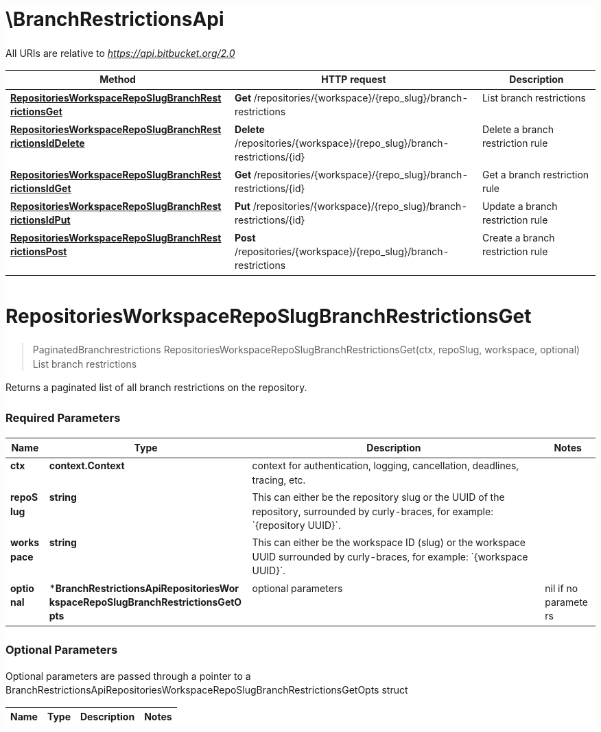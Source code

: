 # \BranchRestrictionsApi

All URIs are relative to *https://api.bitbucket.org/2.0*

Method | HTTP request | Description
------------- | ------------- | -------------
[**RepositoriesWorkspaceRepoSlugBranchRestrictionsGet**](BranchRestrictionsApi.md#RepositoriesWorkspaceRepoSlugBranchRestrictionsGet) | **Get** /repositories/{workspace}/{repo_slug}/branch-restrictions | List branch restrictions
[**RepositoriesWorkspaceRepoSlugBranchRestrictionsIdDelete**](BranchRestrictionsApi.md#RepositoriesWorkspaceRepoSlugBranchRestrictionsIdDelete) | **Delete** /repositories/{workspace}/{repo_slug}/branch-restrictions/{id} | Delete a branch restriction rule
[**RepositoriesWorkspaceRepoSlugBranchRestrictionsIdGet**](BranchRestrictionsApi.md#RepositoriesWorkspaceRepoSlugBranchRestrictionsIdGet) | **Get** /repositories/{workspace}/{repo_slug}/branch-restrictions/{id} | Get a branch restriction rule
[**RepositoriesWorkspaceRepoSlugBranchRestrictionsIdPut**](BranchRestrictionsApi.md#RepositoriesWorkspaceRepoSlugBranchRestrictionsIdPut) | **Put** /repositories/{workspace}/{repo_slug}/branch-restrictions/{id} | Update a branch restriction rule
[**RepositoriesWorkspaceRepoSlugBranchRestrictionsPost**](BranchRestrictionsApi.md#RepositoriesWorkspaceRepoSlugBranchRestrictionsPost) | **Post** /repositories/{workspace}/{repo_slug}/branch-restrictions | Create a branch restriction rule


# **RepositoriesWorkspaceRepoSlugBranchRestrictionsGet**
> PaginatedBranchrestrictions RepositoriesWorkspaceRepoSlugBranchRestrictionsGet(ctx, repoSlug, workspace, optional)
List branch restrictions

Returns a paginated list of all branch restrictions on the repository.

### Required Parameters

Name | Type | Description  | Notes
------------- | ------------- | ------------- | -------------
 **ctx** | **context.Context** | context for authentication, logging, cancellation, deadlines, tracing, etc.
  **repoSlug** | **string**| This can either be the repository slug or the UUID of the repository, surrounded by curly-braces, for example: &#x60;{repository UUID}&#x60;.  | 
  **workspace** | **string**| This can either be the workspace ID (slug) or the workspace UUID surrounded by curly-braces, for example: &#x60;{workspace UUID}&#x60;.  | 
 **optional** | ***BranchRestrictionsApiRepositoriesWorkspaceRepoSlugBranchRestrictionsGetOpts** | optional parameters | nil if no parameters

### Optional Parameters
Optional parameters are passed through a pointer to a BranchRestrictionsApiRepositoriesWorkspaceRepoSlugBranchRestrictionsGetOpts struct

Name | Type | Description  | Notes
------------- | ------------- | ------------- | -------------

